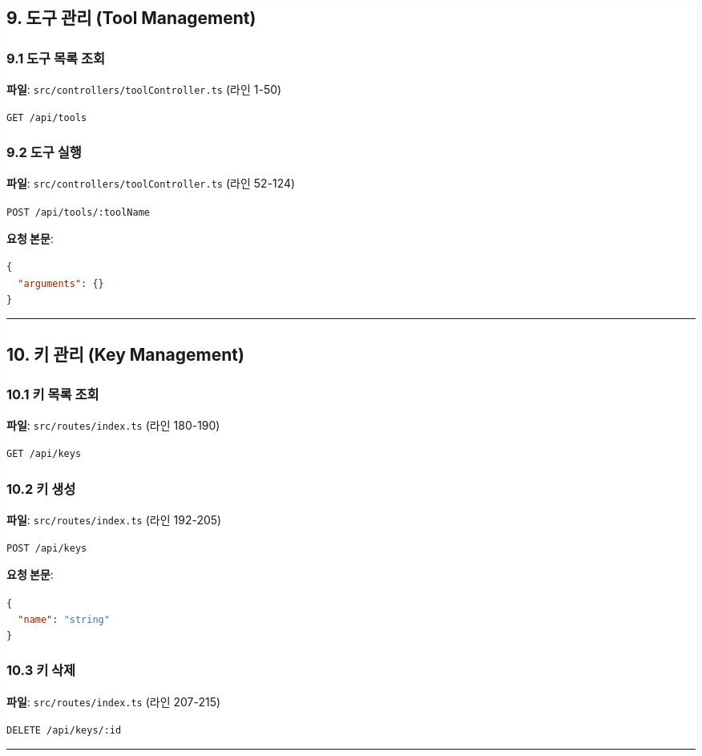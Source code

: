 
## 9. 도구 관리 (Tool Management)

### 9.1 도구 목록 조회
**파일**: `src/controllers/toolController.ts` (라인 1-50)

```http
GET /api/tools
```

### 9.2 도구 실행
**파일**: `src/controllers/toolController.ts` (라인 52-124)

```http
POST /api/tools/:toolName
```

**요청 본문**:
```json
{
  "arguments": {}
}
```

---

## 10. 키 관리 (Key Management)

### 10.1 키 목록 조회
**파일**: `src/routes/index.ts` (라인 180-190)

```http
GET /api/keys
```

### 10.2 키 생성
**파일**: `src/routes/index.ts` (라인 192-205)

```http
POST /api/keys
```

**요청 본문**:
```json
{
  "name": "string"
}
```

### 10.3 키 삭제
**파일**: `src/routes/index.ts` (라인 207-215)

```http
DELETE /api/keys/:id
```

---